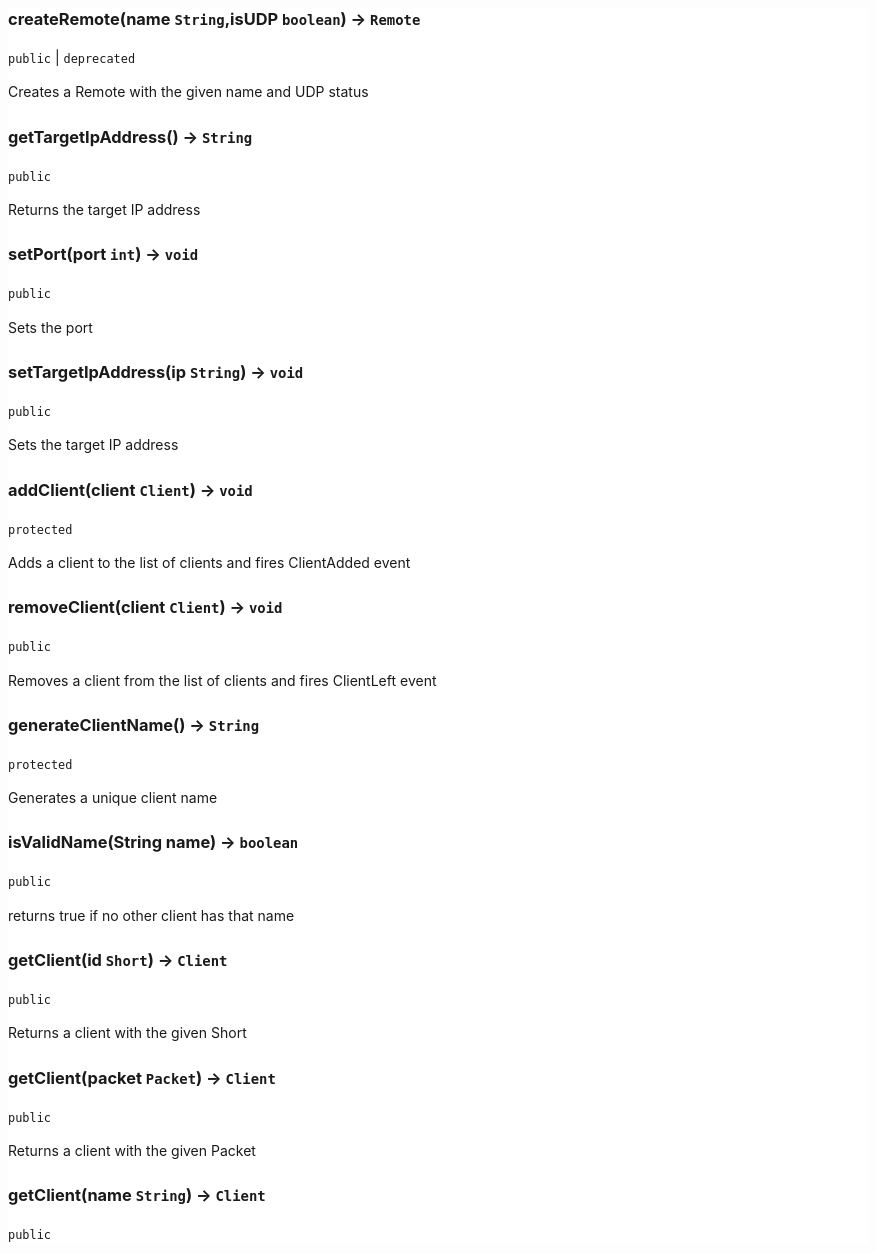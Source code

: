 ### createRemote(name `String`,isUDP `boolean`) -> `Remote`
`public` | `deprecated`

Creates a Remote with the given name and UDP status

### getTargetIpAddress() -> `String`
`public`

Returns the target IP address

### setPort(port `int`) -> `void`
`public`

Sets the port

### setTargetIpAddress(ip `String`) -> `void`
`public`

Sets the target IP address

### addClient(client `Client`) -> `void`
`protected`

Adds a client to the list of clients and fires ClientAdded event

### removeClient(client `Client`) -> `void`
`public`

Removes a client from the list of clients and fires ClientLeft event

### generateClientName() -> `String`
`protected`

Generates a unique client name

### isValidName(String name) -> `boolean`
`public`

returns true if no other client has that name

### getClient(id `Short`) -> `Client`
`public`

Returns a client with the given Short

### getClient(packet `Packet`) -> `Client`
`public`

Returns a client with the given Packet

### getClient(name `String`) -> `Client`
`public`
